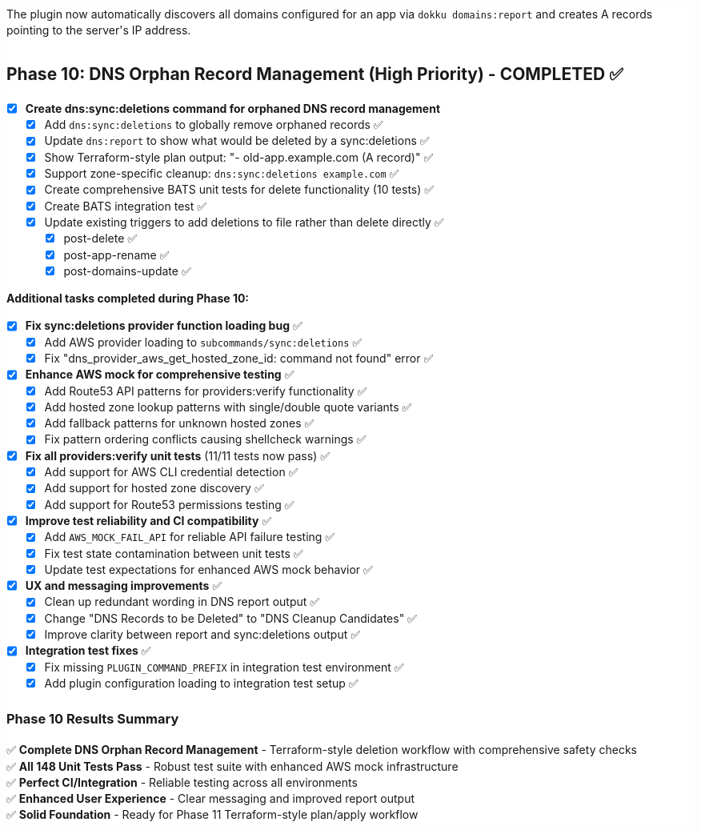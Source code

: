 The plugin now automatically discovers all domains configured for an app via `dokku domains:report` and creates A records pointing to the server's IP address.

## Phase 10: DNS Orphan Record Management (High Priority) - COMPLETED ✅

- [x] **Create dns:sync:deletions command for orphaned DNS record management**
  - [x] Add `dns:sync:deletions` to globally remove orphaned records ✅
  - [x] Update `dns:report` to show what would be deleted by a sync:deletions ✅
  - [x] Show Terraform-style plan output: "- old-app.example.com (A record)" ✅
  - [x] Support zone-specific cleanup: `dns:sync:deletions example.com` ✅
  - [x] Create comprehensive BATS unit tests for delete functionality (10 tests) ✅
  - [x] Create BATS integration test ✅
  - [x] Update existing triggers to add deletions to file rather than delete directly ✅
    - [x] post-delete ✅
    - [x] post-app-rename ✅
    - [x] post-domains-update ✅

**Additional tasks completed during Phase 10:**
- [x] **Fix sync:deletions provider function loading bug** ✅
  - [x] Add AWS provider loading to `subcommands/sync:deletions` ✅
  - [x] Fix "dns_provider_aws_get_hosted_zone_id: command not found" error ✅
- [x] **Enhance AWS mock for comprehensive testing** ✅
  - [x] Add Route53 API patterns for providers:verify functionality ✅
  - [x] Add hosted zone lookup patterns with single/double quote variants ✅
  - [x] Add fallback patterns for unknown hosted zones ✅
  - [x] Fix pattern ordering conflicts causing shellcheck warnings ✅
- [x] **Fix all providers:verify unit tests** (11/11 tests now pass) ✅
  - [x] Add support for AWS CLI credential detection ✅
  - [x] Add support for hosted zone discovery ✅
  - [x] Add support for Route53 permissions testing ✅
- [x] **Improve test reliability and CI compatibility** ✅
  - [x] Add `AWS_MOCK_FAIL_API` for reliable API failure testing ✅
  - [x] Fix test state contamination between unit tests ✅
  - [x] Update test expectations for enhanced AWS mock behavior ✅
- [x] **UX and messaging improvements** ✅
  - [x] Clean up redundant wording in DNS report output ✅
  - [x] Change "DNS Records to be Deleted" to "DNS Cleanup Candidates" ✅
  - [x] Improve clarity between report and sync:deletions output ✅
- [x] **Integration test fixes** ✅
  - [x] Fix missing `PLUGIN_COMMAND_PREFIX` in integration test environment ✅
  - [x] Add plugin configuration loading to integration test setup ✅

### Phase 10 Results Summary

✅ **Complete DNS Orphan Record Management** - Terraform-style deletion workflow with comprehensive safety checks  
✅ **All 148 Unit Tests Pass** - Robust test suite with enhanced AWS mock infrastructure  
✅ **Perfect CI/Integration** - Reliable testing across all environments  
✅ **Enhanced User Experience** - Clear messaging and improved report output  
✅ **Solid Foundation** - Ready for Phase 11 Terraform-style plan/apply workflow
